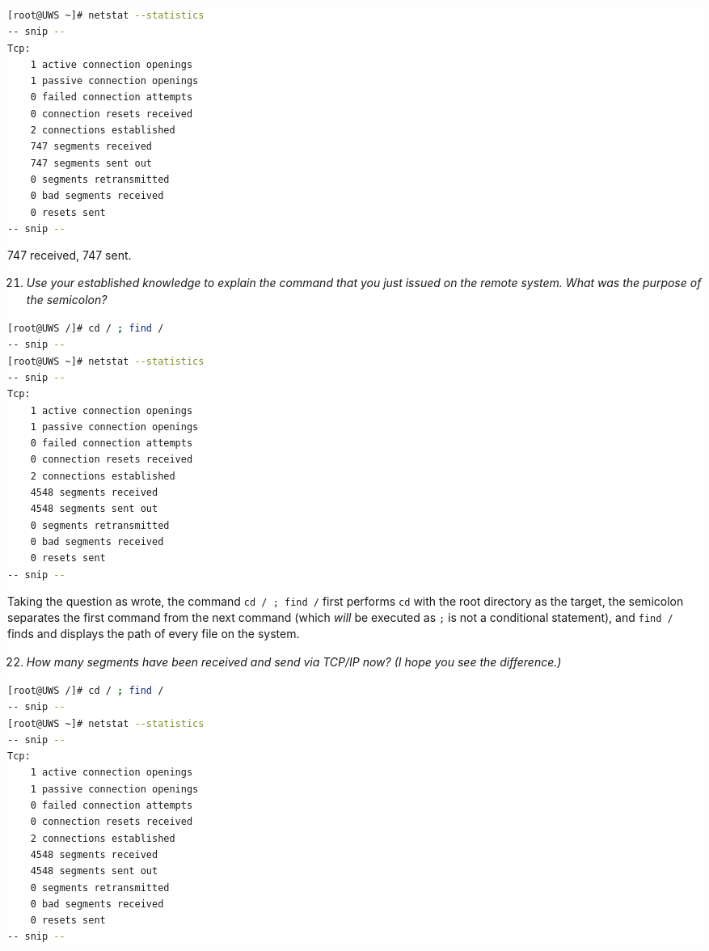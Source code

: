 ```sh
[root@UWS ~]# netstat --statistics
-- snip --
Tcp:
    1 active connection openings
    1 passive connection openings
    0 failed connection attempts
    0 connection resets received
    2 connections established
    747 segments received
    747 segments sent out
    0 segments retransmitted
    0 bad segments received
    0 resets sent
-- snip --
```

747 received, 747 sent.

21. *Use your established knowledge to explain the command that you just issued on the remote system. What was the purpose of the semicolon?*

```sh
[root@UWS /]# cd / ; find /
-- snip --
[root@UWS ~]# netstat --statistics
-- snip --
Tcp:
    1 active connection openings
    1 passive connection openings
    0 failed connection attempts
    0 connection resets received
    2 connections established
    4548 segments received
    4548 segments sent out
    0 segments retransmitted
    0 bad segments received
    0 resets sent
-- snip --
```

Taking the question as wrote, the command `cd / ; find /`  first performs `cd` with the root directory as the target, the semicolon separates the first command from the next command (which _will_ be executed as `;` is not a conditional statement), and `find /` finds and displays the path of every file on the system.

22. *How many segments have been received and send via TCP/IP now? (I hope you see the difference.)*

```sh
[root@UWS /]# cd / ; find /
-- snip --
[root@UWS ~]# netstat --statistics
-- snip --
Tcp:
    1 active connection openings
    1 passive connection openings
    0 failed connection attempts
    0 connection resets received
    2 connections established
    4548 segments received
    4548 segments sent out
    0 segments retransmitted
    0 bad segments received
    0 resets sent
-- snip --
```

